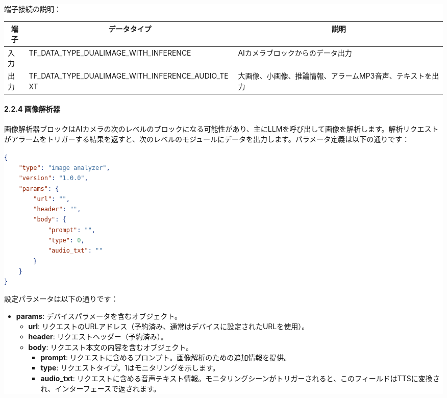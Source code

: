 端子接続の説明：

<table>
  <thead>
    <tr>
      <th>端子</th>
      <th>データタイプ</th>
      <th>説明</th>
    </tr>
  </thead>
  <tbody>
    <tr>
      <td>入力</td>
      <td>TF_DATA_TYPE_DUALIMAGE_WITH_INFERENCE</td>
      <td>AIカメラブロックからのデータ出力</td>
    </tr>
    <tr>
      <td>出力</td>
      <td>TF_DATA_TYPE_DUALIMAGE_WITH_INFERENCE_AUDIO_TEXT</td>
      <td>大画像、小画像、推論情報、アラームMP3音声、テキストを出力</td>
    </tr>
  </tbody>
</table>

#### 2.2.4 画像解析器

画像解析器ブロックはAIカメラの次のレベルのブロックになる可能性があり、主にLLMを呼び出して画像を解析します。解析リクエストがアラームをトリガーする結果を返すと、次のレベルのモジュールにデータを出力します。パラメータ定義は以下の通りです：

```json
{
    "type": "image analyzer",
    "version": "1.0.0",
    "params": {
        "url": "",
        "header": "",
        "body": {
            "prompt": "",
            "type": 0,
            "audio_txt": ""
        }
    }
}
```

設定パラメータは以下の通りです：

* **params**: デバイスパラメータを含むオブジェクト。
  * **url**: リクエストのURLアドレス（予約済み、通常はデバイスに設定されたURLを使用）。
  * **header**: リクエストヘッダー（予約済み）。
  * **body**: リクエスト本文の内容を含むオブジェクト。
    * **prompt**: リクエストに含めるプロンプト。画像解析のための追加情報を提供。
    * **type**: リクエストタイプ。1はモニタリングを示します。
    * **audio\_txt**: リクエストに含める音声テキスト情報。モニタリングシーンがトリガーされると、このフィールドはTTSに変換され、インターフェースで返されます。
